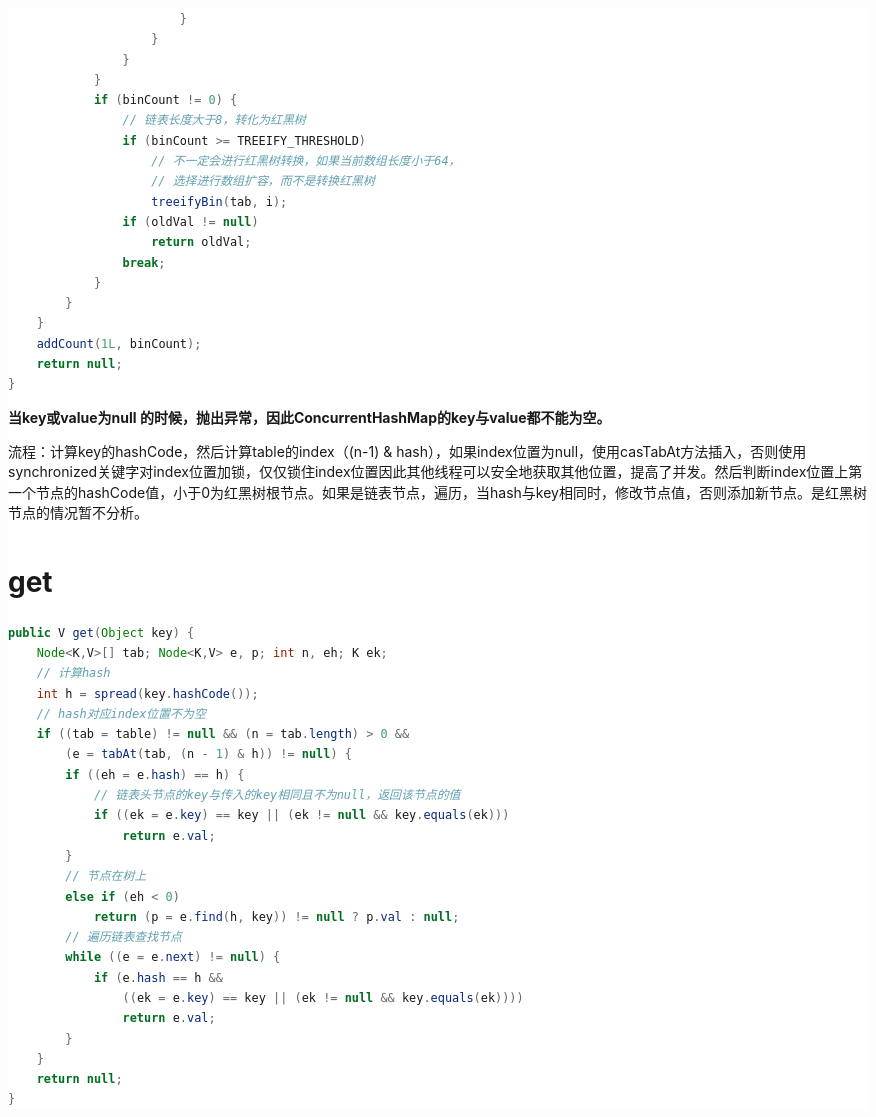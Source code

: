 ```java
                        }
                    }
                }
            }
            if (binCount != 0) {
                // 链表长度大于8，转化为红黑树
                if (binCount >= TREEIFY_THRESHOLD)
                    // 不一定会进行红黑树转换，如果当前数组长度小于64，
                    // 选择进行数组扩容，而不是转换红黑树
                    treeifyBin(tab, i);
                if (oldVal != null)
                    return oldVal;
                break;
            }
        }
    }
    addCount(1L, binCount);
    return null;
}
```

**当key或value为null 的时候，抛出异常，因此ConcurrentHashMap的key与value都不能为空。**

流程：计算key的hashCode，然后计算table的index（(n-1) & hash），如果index位置为null，使用casTabAt方法插入，否则使用synchronized关键字对index位置加锁，仅仅锁住index位置因此其他线程可以安全地获取其他位置，提高了并发。然后判断index位置上第一个节点的hashCode值，小于0为红黑树根节点。如果是链表节点，遍历，当hash与key相同时，修改节点值，否则添加新节点。是红黑树节点的情况暂不分析。

# get

```java
public V get(Object key) {
    Node<K,V>[] tab; Node<K,V> e, p; int n, eh; K ek;
    // 计算hash
    int h = spread(key.hashCode());
    // hash对应index位置不为空
    if ((tab = table) != null && (n = tab.length) > 0 &&
        (e = tabAt(tab, (n - 1) & h)) != null) {
        if ((eh = e.hash) == h) {
            // 链表头节点的key与传入的key相同且不为null，返回该节点的值
            if ((ek = e.key) == key || (ek != null && key.equals(ek)))
                return e.val;
        }
        // 节点在树上
        else if (eh < 0)
            return (p = e.find(h, key)) != null ? p.val : null;
        // 遍历链表查找节点
        while ((e = e.next) != null) {
            if (e.hash == h &&
                ((ek = e.key) == key || (ek != null && key.equals(ek))))
                return e.val;
        }
    }
    return null;
}
```
